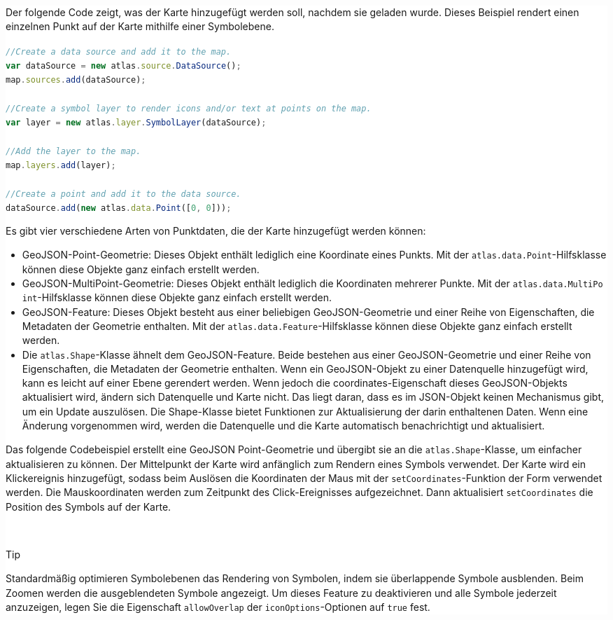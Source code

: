 Der folgende Code zeigt, was der Karte hinzugefügt werden soll, nachdem sie geladen wurde. Dieses Beispiel rendert einen einzelnen Punkt auf der Karte mithilfe einer Symbolebene. 

```javascript
//Create a data source and add it to the map.
var dataSource = new atlas.source.DataSource();
map.sources.add(dataSource);

//Create a symbol layer to render icons and/or text at points on the map.
var layer = new atlas.layer.SymbolLayer(dataSource);

//Add the layer to the map.
map.layers.add(layer);

//Create a point and add it to the data source.
dataSource.add(new atlas.data.Point([0, 0]));
```

Es gibt vier verschiedene Arten von Punktdaten, die der Karte hinzugefügt werden können:

- GeoJSON-Point-Geometrie: Dieses Objekt enthält lediglich eine Koordinate eines Punkts. Mit der `atlas.data.Point`-Hilfsklasse können diese Objekte ganz einfach erstellt werden.
- GeoJSON-MultiPoint-Geometrie: Dieses Objekt enthält lediglich die Koordinaten mehrerer Punkte. Mit der `atlas.data.MultiPoint`-Hilfsklasse können diese Objekte ganz einfach erstellt werden.
- GeoJSON-Feature: Dieses Objekt besteht aus einer beliebigen GeoJSON-Geometrie und einer Reihe von Eigenschaften, die Metadaten der Geometrie enthalten. Mit der `atlas.data.Feature`-Hilfsklasse können diese Objekte ganz einfach erstellt werden.
- Die `atlas.Shape`-Klasse ähnelt dem GeoJSON-Feature. Beide bestehen aus einer GeoJSON-Geometrie und einer Reihe von Eigenschaften, die Metadaten der Geometrie enthalten. Wenn ein GeoJSON-Objekt zu einer Datenquelle hinzugefügt wird, kann es leicht auf einer Ebene gerendert werden. Wenn jedoch die coordinates-Eigenschaft dieses GeoJSON-Objekts aktualisiert wird, ändern sich Datenquelle und Karte nicht. Das liegt daran, dass es im JSON-Objekt keinen Mechanismus gibt, um ein Update auszulösen. Die Shape-Klasse bietet Funktionen zur Aktualisierung der darin enthaltenen Daten. Wenn eine Änderung vorgenommen wird, werden die Datenquelle und die Karte automatisch benachrichtigt und aktualisiert. 

Das folgende Codebeispiel erstellt eine GeoJSON Point-Geometrie und übergibt sie an die `atlas.Shape`-Klasse, um einfacher aktualisieren zu können. Der Mittelpunkt der Karte wird anfänglich zum Rendern eines Symbols verwendet. Der Karte wird ein Klickereignis hinzugefügt, sodass beim Auslösen die Koordinaten der Maus mit der `setCoordinates`-Funktion der Form verwendet werden. Die Mauskoordinaten werden zum Zeitpunkt des Click-Ereignisses aufgezeichnet. Dann aktualisiert `setCoordinates` die Position des Symbols auf der Karte.

<br/>

<iframe height='500' scrolling='no' title='Ändern der Stecknadel eines Standorts' src='//codepen.io/azuremaps/embed/ZqJjRP/?height=500&theme-id=0&default-tab=js,result&embed-version=2&editable=true' frameborder='no' loading="lazy" allowtransparency='true' allowfullscreen='true'>Weitere Informationen finden Sie unter <a href='https://codepen.io/azuremaps/pen/ZqJjRP/'>Ändern der Stecknadel eines Standorts</a> in Azure Maps (<a href='https://codepen.io/azuremaps'>@azuremaps</a>) auf <a href='https://codepen.io'>CodePen</a>.
</iframe>

> [!TIP]
> Standardmäßig optimieren Symbolebenen das Rendering von Symbolen, indem sie überlappende Symbole ausblenden. Beim Zoomen werden die ausgeblendeten Symbole angezeigt. Um dieses Feature zu deaktivieren und alle Symbole jederzeit anzuzeigen, legen Sie die Eigenschaft `allowOverlap` der `iconOptions`-Optionen auf `true` fest.
